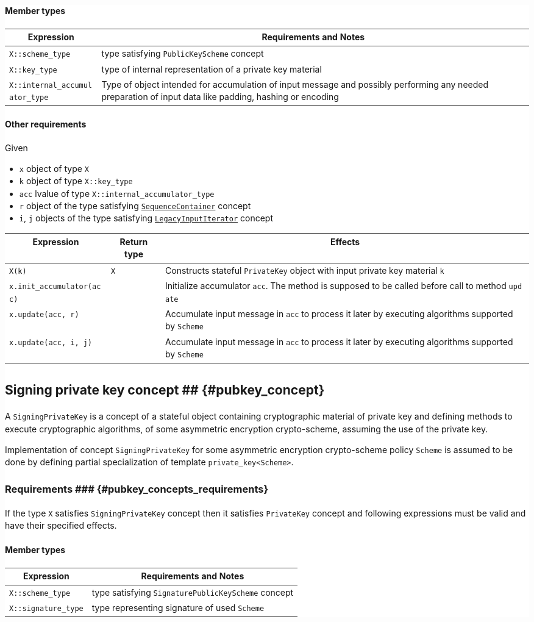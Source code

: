 #### Member types

|Expression|Requirements and Notes|
|---|---|
|`X::scheme_type`|type satisfying `PublicKeyScheme` concept|
|`X::key_type`|type of internal representation of a private key material|
|`X::internal_accumulator_type`|Type of object intended for accumulation of input message and possibly performing any needed preparation of input data like padding, hashing or encoding|

#### Other requirements

Given

* `x` object of type `X`
* `k` object of type `X::key_type`
* `acc` lvalue of type `X::internal_accumulator_type`
* `r` object of the type satisfying [`SequenceContainer`](https://en.cppreference.com/w/cpp/named_req/SequenceContainer) concept
* `i`, `j` objects of the type satisfying [`LegacyInputIterator`](https://en.cppreference.com/w/cpp/named_req/InputIterator) concept

|Expression|Return type|Effects|
|---|---|---|
|`X(k)`|`X`|Constructs stateful `PrivateKey` object with input private key material `k`|
|`x.init_accumulator(acc)`| |Initialize accumulator `acc`. The method is supposed to be called before call to method `update`|
|`x.update(acc, r)`| |Accumulate input message in `acc` to process it later by executing algorithms supported by `Scheme`|
|`x.update(acc, i, j)`| |Accumulate input message in `acc` to process it later by executing algorithms supported by `Scheme`|

## Signing private key concept ## {#pubkey_concept}

A `SigningPrivateKey` is a concept of a stateful object containing cryptographic material of private key and defining methods to execute cryptographic algorithms, of some asymmetric encryption crypto-scheme, assuming the use of the private key.

Implementation of concept `SigningPrivateKey` for some asymmetric encryption crypto-scheme policy `Scheme` is assumed to be done by defining partial specialization of template `private_key<Scheme>`.

### Requirements ### {#pubkey_concepts_requirements}

If the type `X` satisfies `SigningPrivateKey` concept then it satisfies `PrivateKey` concept and following expressions must be valid and have their specified effects.

#### Member types

|Expression|Requirements and Notes|
|---|---|
|`X::scheme_type`|type satisfying `SignaturePublicKeyScheme` concept|
|`X::signature_type`|type representing signature of used `Scheme`|

